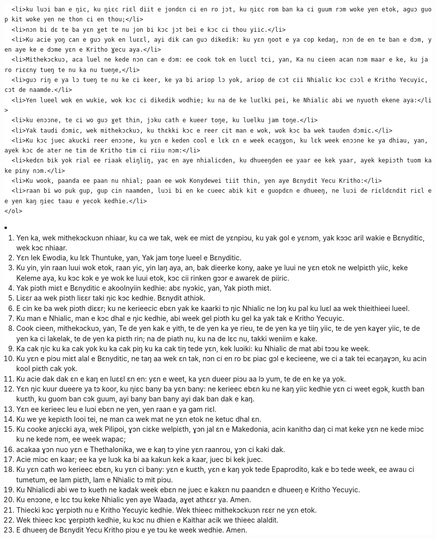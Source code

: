       <li>ku luɔi ban e ŋic, ku ŋiɛc riɛl diit e jondɛn ci en ro jɔt, ku ŋiɛc rom ban ka ci guum rɔm woke yen etok, aguɔ guop kit woke yen ne thon ci en thou;</li>
      <li>nɔn bi dɛ te ba yɛn ɣet te nu jon bi kɔc jɔt bei e kɔc ci thou yiic.</li>
      <li>Ku acie yoŋ can e guɔ yok en luɛɛl, ayi dik can guɔ dikedik: ku yɛn ŋoot e ya cop kedaŋ, nɔn de en te ban e dɔm, yen aye ke e dɔme yɛn e Kritho Ɣecu aya.</li>
      <li>Mithekɔckuɔ, aca luel ne kede nɔn can e dɔm: ee cook tok en luɛɛl tci, yan, Ka nu cieen acan nɔm maar e ke, ku ja ro riɛɛny tueŋ te nu ka nu tueŋe,</li>
      <li>guɔ riŋ e ya lɔ tueŋ te nu ke ci keer, ke ya bi ariop lɔ yok, ariop de cɔt cii Nhialic kɔc cɔɔl e Kritho Yecuyic, cɔt de naamde.</li>
      <li>Yen lueel wok en wukie, wok kɔc ci dikedik wodhie; ku na de ke luɛlki pei, ke Nhialic abi we nyuoth ekene aya:</li>
      <li>ku enɔɔne, te ci wo guɔ ɣet thin, jɔku cath e kueer toŋe, ku luelku jam toŋe.</li>
      <li>Yak taudi dɔmic, wek mithekɔckuɔ, ku thɛkki kɔc e reer cit man e wok, wok kɔc ba wek tauden dɔmic.</li>
      <li>Ku kɔc juec akucki reer enɔɔne, ku yɛn e keden cool e lɛk ɛn e week ecaŋɣon, ku lɛk week enɔɔne ke ya dhiau, yan, ayek kɔc de ater ne tim de Kritho tim ci riiu nɔm:</li>
      <li>kedɛn bik yok rial ee riaak eliŋliŋ, yac en aye nhialicden, ku dhueeŋden ee yaar ee kek yaar, ayek kepiɔth tuom ka ke piny nɔm.</li>
      <li>Ku wook, paanda ee paan nu nhial; paan ee wok Konydewei tiit thin, yen aye Bɛnydit Yecu Kritho:</li>
      <li>raan bi wo puk gup, gup cin naamden, luɔi bi en ke cueec abik kit e guopdɛn e dhueeŋ, ne luɔi de riɛldɛndit riɛl ee yen kaŋ ŋiec taau e yecok kedhie.</li>
    </ol>
  </li>
  <li>
    <ol>
      <li>Yen ka, wek mithekɔckuɔn nhiaar, ku ca we tak, wek ee miɛt de yɛnpiɔu, ku yak gol e yɛnɔm, yak kɔɔc aril wakie e Bɛnyditic, wek kɔc nhiaar.</li>
      <li>Yɛn lek Ewodia, ku lɛk Thuntuke, yan, Yak jam toŋe lueel e Bɛnyditic.</li>
      <li>Ku yin, yin raan luui wok etok, raan yic, yin laŋ aya, an, bak dieerke kony, aake ye luui ne yɛn etok ne welpiɛth yiic, keke Keleme aya, ku kɔc kɔk e ye wok ke luui etok, kɔc cii rinken gɔɔr e awarek de piiric.</li>
      <li>Yak piɔth miɛt e Bɛnyditic e akoolnyiin kedhie: abɛ nyɔkic, yan, Yak piɔth miɛt.</li>
      <li>Liɛɛr aa wek piɔth liɛɛr taki ŋic kɔc kedhie. Bɛnydit athiɔk.</li>
      <li>E cin ke ba wek piɔth diɛɛr; ku ne kerieecic ebɛn yak ke kaarki tɔ ŋic Nhialic ne lɔŋ ku pal ku luɛl aa wek thieithieei lueel.</li>
      <li>Ku man e Nhialic, man e kɔc dhal e ŋic kedhie, abi week gel piɔth ku gel ka yak tak e Kritho Yecuyic.</li>
      <li>Cook cieen, mithekɔckuɔ, yan, Te de yen kak e yith, te de yen ka ye rieu, te de yen ka ye tiiŋ yiic, te de yen kaɣer yiic, te de yen ka ci lakelak, te de yen ka piɛth rin; na de piath nu, ku na de lɛc nu, takki weniim e kake.</li>
      <li>Ka cak ŋic ku ka cak yok ku ka cak piŋ ku ka cak tiŋ tede yɛn, kek luɔiki: ku Nhialic de mat abi tɔɔu ke week.</li>
      <li>Ku yɛn e piɔu miɛt alal e Bɛnyditic, ne taŋ aa wek ɛn tak, nɔn ci en ro bɛ piac gɔl e kecieene, we ci a tak tei ecaŋaɣɔn, ku acin kool piɛth cak yok.</li>
      <li>Ku acie dak dak ɛn e kaŋ en luɛɛl ɛn en: yɛn e weet, ka yɛn dueer piɔu aa lɔ yum, te de en ke ya yok.</li>
      <li>Yɛn ŋic kuur dueere ya tɔ koor, ku ŋiɛc bany ba yɛn bany: ne kerieec ebɛn ku ne kaŋ yiic kedhie yɛn ci weet egɔk, kuɛth ban kuɛth, ku guom ban cɔk guum, ayi bany ban bany ayi dak ban dak e kaŋ.</li>
      <li>Yɛn ee kerieec leu e luɔi ebɛn ne yen, yen raan e ya gam riɛl.</li>
      <li>Ku we ye kepiɛth looi tei, ne man ca wek mat ne yɛn etok ne ketuc dhal ɛn.</li>
      <li>Ku cooke aŋiɛcki aya, wek Pilipoi, ɣɔn ciɛke welpiɛth, ɣɔn jal ɛn e Makedonia, acin kanithɔ daŋ ci mat keke yɛn ne kede miɔc ku ne kede nɔm, ee week wapac;</li>
      <li>acakaa ɣɔn nuo yɛn e Thethalonika, we e kaŋ tɔ yine yɛn raanrou, ɣɔn ci kaki dak.</li>
      <li>Acie miɔc en kaar; ee ka ye luɔk ka bi aa kakun kek a kaar, juec bi kek juec.</li>
      <li>Ku yɛn cath wo kerieec ebɛn, ku yɛn ci bany: yɛn e kuɛth, yɛn e kaŋ yok tede Epaprodito, kak e bɔ tede week, ee awau ci tumetum, ee lam piɛth, lam e Nhialic tɔ mit piɔu.</li>
      <li>Ku Nhialicdi abi we tɔ kueth ne kadak week ebɛn ne juec e kakɛn nu paandɛn e dhueeŋ e Kritho Yecuyic.</li>
      <li>Ku enɔɔne, e lɛc tɔu keke Nhialic yen aye Waada, aɣet athɛɛr ya. Amen.</li>
      <li>Thiecki kɔc ɣerpiɔth nu e Kritho Yecuyic kedhie. Wek thieec mithekɔckuɔn rɛɛr ne yɛn etok.</li>
      <li>Wek thieec kɔc ɣerpiɔth kedhie, ku kɔc nu dhien e Kaithar acik we thieec alaldit.</li>
      <li>E dhueeŋ de Bɛnydit Yecu Kritho piɔu e ye tɔu ke week wedhie. Amen.</li>